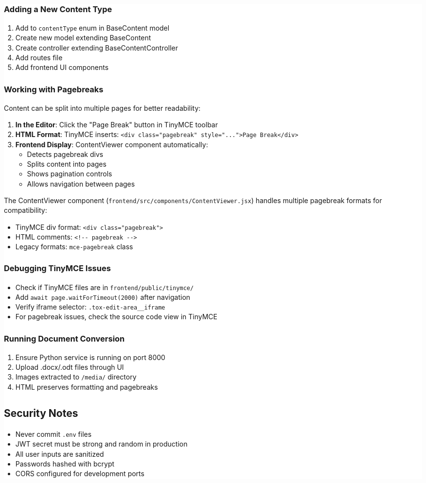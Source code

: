 ### Adding a New Content Type
1. Add to `contentType` enum in BaseContent model
2. Create new model extending BaseContent
3. Create controller extending BaseContentController  
4. Add routes file
5. Add frontend UI components

### Working with Pagebreaks
Content can be split into multiple pages for better readability:

1. **In the Editor**: Click the "Page Break" button in TinyMCE toolbar
2. **HTML Format**: TinyMCE inserts: `<div class="pagebreak" style="...">Page Break</div>`
3. **Frontend Display**: ContentViewer component automatically:
   - Detects pagebreak divs
   - Splits content into pages
   - Shows pagination controls
   - Allows navigation between pages

The ContentViewer component (`frontend/src/components/ContentViewer.jsx`) handles multiple pagebreak formats for compatibility:
- TinyMCE div format: `<div class="pagebreak">`
- HTML comments: `<!-- pagebreak -->`
- Legacy formats: `mce-pagebreak` class

### Debugging TinyMCE Issues
- Check if TinyMCE files are in `frontend/public/tinymce/`
- Add `await page.waitForTimeout(2000)` after navigation
- Verify iframe selector: `.tox-edit-area__iframe`
- For pagebreak issues, check the source code view in TinyMCE

### Running Document Conversion
1. Ensure Python service is running on port 8000
2. Upload .docx/.odt files through UI
3. Images extracted to `/media/` directory
4. HTML preserves formatting and pagebreaks

## Security Notes
- Never commit `.env` files
- JWT secret must be strong and random in production
- All user inputs are sanitized
- Passwords hashed with bcrypt
- CORS configured for development ports